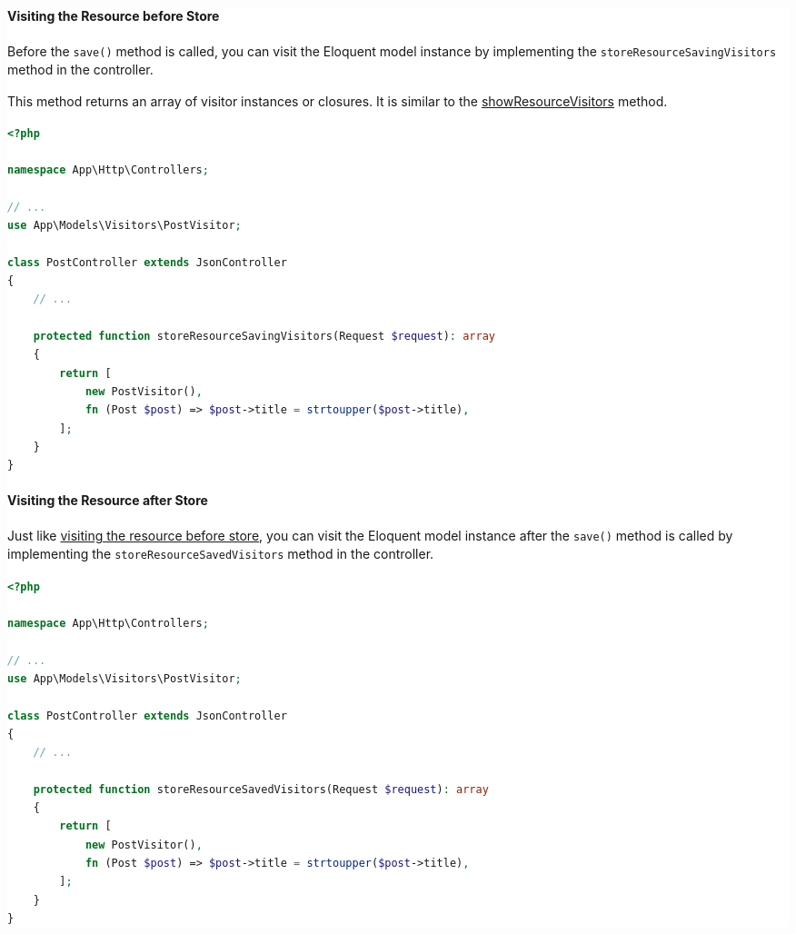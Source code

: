 #### Visiting the Resource before Store

Before the `save()` method is called, you can visit the Eloquent model instance by implementing the `storeResourceSavingVisitors` method in the controller.

This method returns an array of visitor instances or closures. It is similar to the [showResourceVisitors](#visiting-the-resource) method.

```php
<?php

namespace App\Http\Controllers;

// ...
use App\Models\Visitors\PostVisitor;

class PostController extends JsonController
{
    // ...
    
    protected function storeResourceSavingVisitors(Request $request): array
    {
        return [
            new PostVisitor(),
            fn (Post $post) => $post->title = strtoupper($post->title),
        ];
    }
}
```

#### Visiting the Resource after Store

Just like [visiting the resource before store](#visiting-the-resource-before-store), you can visit the Eloquent model instance after the `save()` method is called by implementing the `storeResourceSavedVisitors` method in the controller.

```php
<?php

namespace App\Http\Controllers;

// ...
use App\Models\Visitors\PostVisitor;

class PostController extends JsonController
{
    // ...
    
    protected function storeResourceSavedVisitors(Request $request): array
    {
        return [
            new PostVisitor(),
            fn (Post $post) => $post->title = strtoupper($post->title),
        ];
    }
}
```
